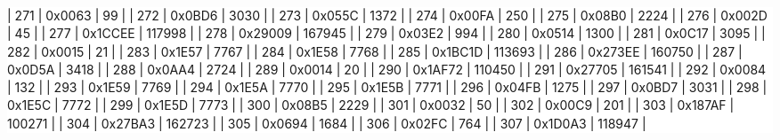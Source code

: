 |     271 | 0x0063      |          99 |
|     272 | 0x0BD6      |        3030 |
|     273 | 0x055C      |        1372 |
|     274 | 0x00FA      |         250 |
|     275 | 0x08B0      |        2224 |
|     276 | 0x002D      |          45 |
|     277 | 0x1CCEE     |      117998 |
|     278 | 0x29009     |      167945 |
|     279 | 0x03E2      |         994 |
|     280 | 0x0514      |        1300 |
|     281 | 0x0C17      |        3095 |
|     282 | 0x0015      |          21 |
|     283 | 0x1E57      |        7767 |
|     284 | 0x1E58      |        7768 |
|     285 | 0x1BC1D     |      113693 |
|     286 | 0x273EE     |      160750 |
|     287 | 0x0D5A      |        3418 |
|     288 | 0x0AA4      |        2724 |
|     289 | 0x0014      |          20 |
|     290 | 0x1AF72     |      110450 |
|     291 | 0x27705     |      161541 |
|     292 | 0x0084      |         132 |
|     293 | 0x1E59      |        7769 |
|     294 | 0x1E5A      |        7770 |
|     295 | 0x1E5B      |        7771 |
|     296 | 0x04FB      |        1275 |
|     297 | 0x0BD7      |        3031 |
|     298 | 0x1E5C      |        7772 |
|     299 | 0x1E5D      |        7773 |
|     300 | 0x08B5      |        2229 |
|     301 | 0x0032      |          50 |
|     302 | 0x00C9      |         201 |
|     303 | 0x187AF     |      100271 |
|     304 | 0x27BA3     |      162723 |
|     305 | 0x0694      |        1684 |
|     306 | 0x02FC      |         764 |
|     307 | 0x1D0A3     |      118947 |